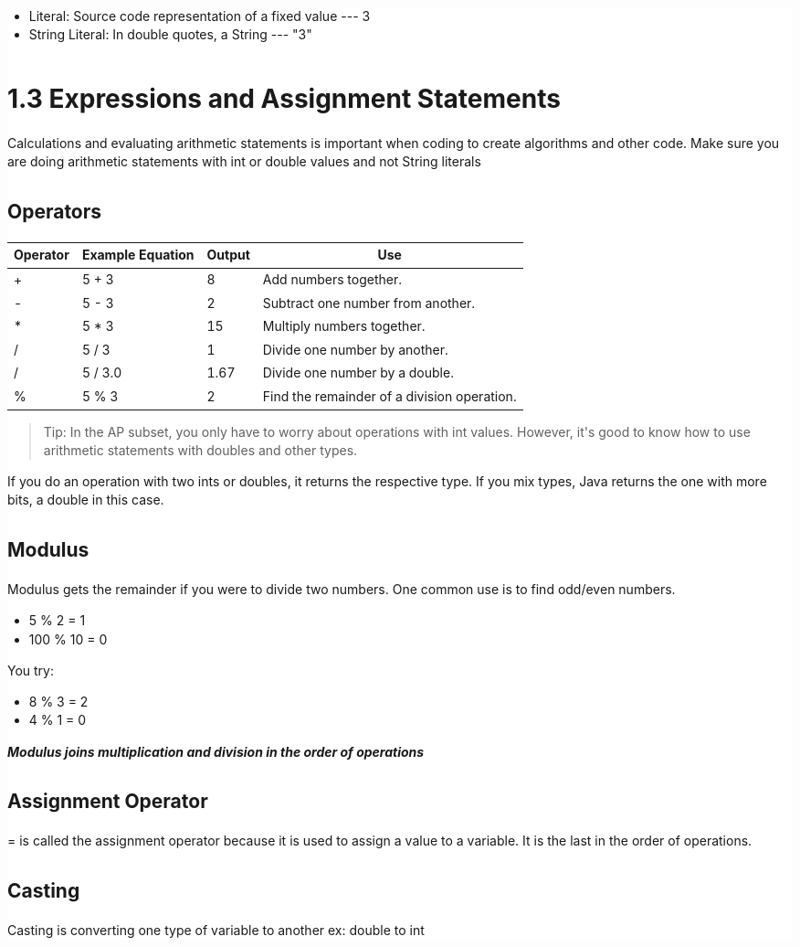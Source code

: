- Literal: Source code representation of a fixed value --- 3
- String Literal: In double quotes, a String --- "3"

# 1.3 Expressions and Assignment Statements

Calculations and evaluating arithmetic statements is important when coding to create algorithms and other code. Make sure you are doing arithmetic statements with int or double values and not String literals

## Operators

| Operator | Example Equation | Output | Use |
|----------|------------------|--------|------------|
| +        | 5 + 3            | 8      | Add numbers together. |
| -        | 5 - 3            | 2      | Subtract one number from another. |
| *        | 5 * 3            | 15     | Multiply numbers together. |
| /        | 5 / 3            | 1 | Divide one number by another. |
| /        | 5 / 3.0            | 1.67 | Divide one number by a double. |
| %        | 5 % 3            | 2      | Find the remainder of a division operation. |


> Tip: In the AP subset, you only have to worry about operations with int values. However, it's good to know how to use arithmetic statements with doubles and other types. 

If you do an operation with two ints or doubles, it returns the respective type. If you mix types, Java returns the one with more bits, a double in this case.

## Modulus

Modulus gets the remainder if you were to divide two numbers. One common use is to find odd/even numbers. 

- 5 % 2 = 1
- 100 % 10 = 0

You try: 

- 8 % 3 = 2
- 4 % 1 = 0

**__*Modulus joins multiplication and division in the order of operations*__**

## Assignment Operator

= is called the assignment operator because it is used to assign a value to a variable. It is the last in the order of operations.

## Casting
Casting is converting one type of variable to another
ex: double to int
